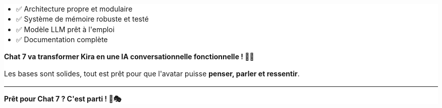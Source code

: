 - ✅ Architecture propre et modulaire
- ✅ Système de mémoire robuste et testé
- ✅ Modèle LLM prêt à l'emploi
- ✅ Documentation complète

**Chat 7 va transformer Kira en une IA conversationnelle fonctionnelle ! 🧠💬**

Les bases sont solides, tout est prêt pour que l'avatar puisse **penser, parler et ressentir**.

---

**Prêt pour Chat 7 ? C'est parti ! 🚀🎭**
